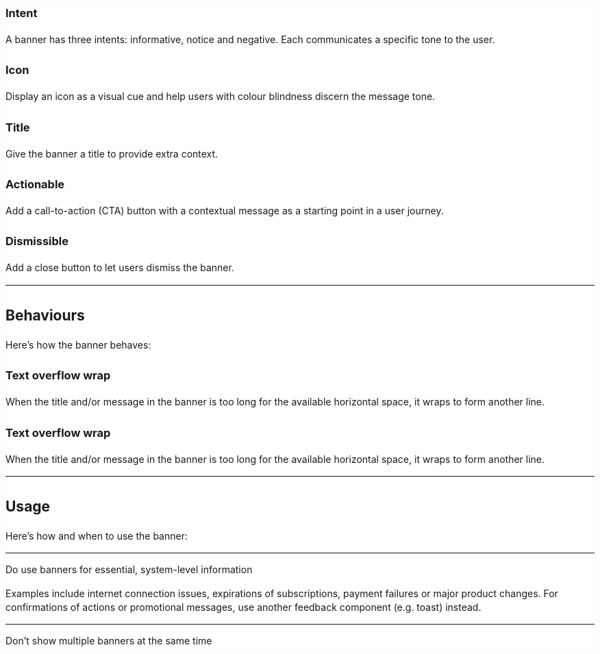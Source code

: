 ### Intent

A banner has three intents: informative, notice and negative. Each communicates a specific tone to the user.

### Icon

Display an icon as a visual cue and help users with colour blindness discern the message tone.

### Title

Give the banner a title to provide extra context.

### Actionable

Add a call-to-action (CTA) button with a contextual message as a starting point in a user journey.

### Dismissible

Add a close button to let users dismiss the banner.

* * *

Behaviours
----------

Here’s how the banner behaves:

### Text overflow wrap

When the title and/or message in the banner is too long for the available horizontal space, it wraps to form another line.

### Text overflow wrap

When the title and/or message in the banner is too long for the available horizontal space, it wraps to form another line.

* * *

Usage
-----

Here’s how and when to use the banner:

* * *

Do use banners for essential, system-level information

Examples include internet connection issues, expirations of subscriptions, payment failures or major product changes. For confirmations of actions or promotional messages, use another feedback component (e.g. toast) instead.

* * *

Don’t show multiple banners at the same time
